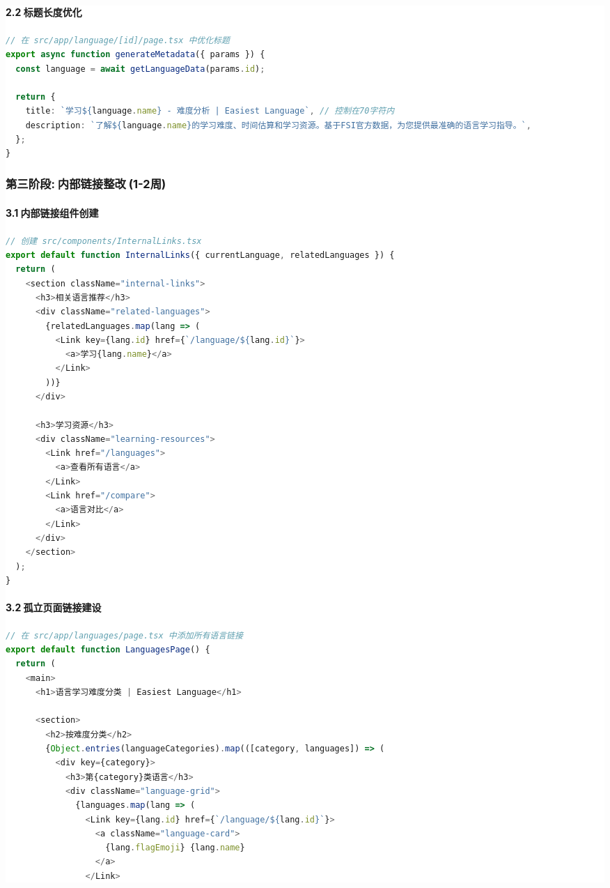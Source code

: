 #### 2.2 标题长度优化
```typescript
// 在 src/app/language/[id]/page.tsx 中优化标题
export async function generateMetadata({ params }) {
  const language = await getLanguageData(params.id);
  
  return {
    title: `学习${language.name} - 难度分析 | Easiest Language`, // 控制在70字符内
    description: `了解${language.name}的学习难度、时间估算和学习资源。基于FSI官方数据，为您提供最准确的语言学习指导。`,
  };
}
```

### 第三阶段: 内部链接整改 (1-2周)

#### 3.1 内部链接组件创建
```typescript
// 创建 src/components/InternalLinks.tsx
export default function InternalLinks({ currentLanguage, relatedLanguages }) {
  return (
    <section className="internal-links">
      <h3>相关语言推荐</h3>
      <div className="related-languages">
        {relatedLanguages.map(lang => (
          <Link key={lang.id} href={`/language/${lang.id}`}>
            <a>学习{lang.name}</a>
          </Link>
        ))}
      </div>
      
      <h3>学习资源</h3>
      <div className="learning-resources">
        <Link href="/languages">
          <a>查看所有语言</a>
        </Link>
        <Link href="/compare">
          <a>语言对比</a>
        </Link>
      </div>
    </section>
  );
}
```

#### 3.2 孤立页面链接建设
```typescript
// 在 src/app/languages/page.tsx 中添加所有语言链接
export default function LanguagesPage() {
  return (
    <main>
      <h1>语言学习难度分类 | Easiest Language</h1>
      
      <section>
        <h2>按难度分类</h2>
        {Object.entries(languageCategories).map(([category, languages]) => (
          <div key={category}>
            <h3>第{category}类语言</h3>
            <div className="language-grid">
              {languages.map(lang => (
                <Link key={lang.id} href={`/language/${lang.id}`}>
                  <a className="language-card">
                    {lang.flagEmoji} {lang.name}
                  </a>
                </Link>
```